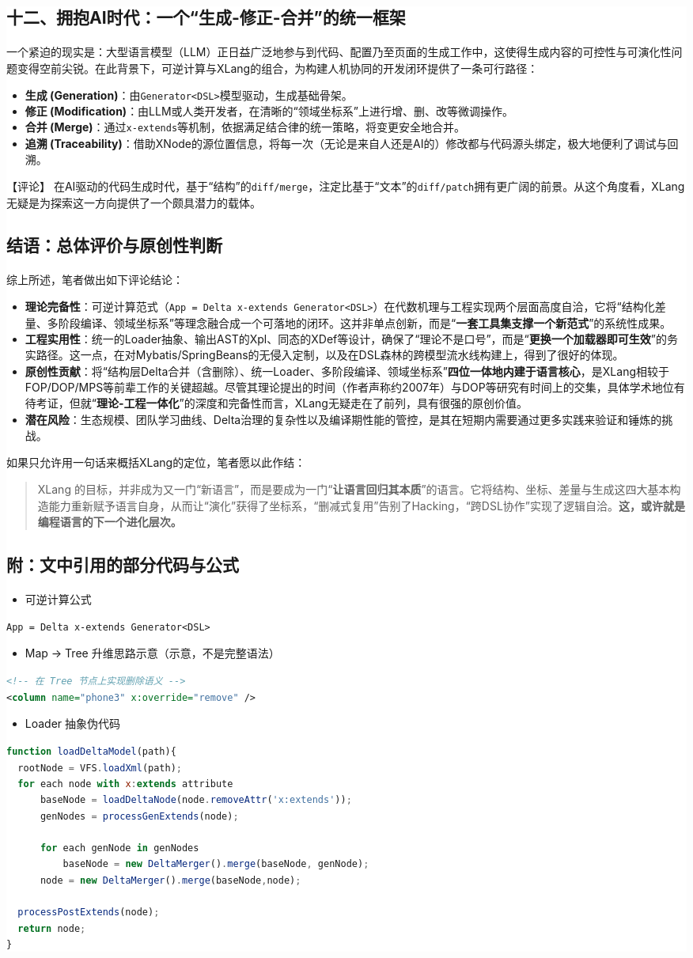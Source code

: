 ## 十二、拥抱AI时代：一个“生成-修正-合并”的统一框架

一个紧迫的现实是：大型语言模型（LLM）正日益广泛地参与到代码、配置乃至页面的生成工作中，这使得生成内容的可控性与可演化性问题变得空前尖锐。在此背景下，可逆计算与XLang的组合，为构建人机协同的开发闭环提供了一条可行路径：

- **生成 (Generation)**：由`Generator<DSL>`模型驱动，生成基础骨架。
- **修正 (Modification)**：由LLM或人类开发者，在清晰的“领域坐标系”上进行增、删、改等微调操作。
- **合并 (Merge)**：通过`x-extends`等机制，依据满足结合律的统一策略，将变更安全地合并。
- **追溯 (Traceability)**：借助XNode的源位置信息，将每一次（无论是来自人还是AI的）修改都与代码源头绑定，极大地便利了调试与回溯。

【评论】 在AI驱动的代码生成时代，基于“结构”的`diff/merge`，注定比基于“文本”的`diff/patch`拥有更广阔的前景。从这个角度看，XLang无疑是为探索这一方向提供了一个颇具潜力的载体。

## 结语：总体评价与原创性判断

综上所述，笔者做出如下评论结论：

- **理论完备性**：可逆计算范式（`App = Delta x-extends Generator<DSL>`）在代数机理与工程实现两个层面高度自洽，它将“结构化差量、多阶段编译、领域坐标系”等理念融合成一个可落地的闭环。这并非单点创新，而是“**一套工具集支撑一个新范式**”的系统性成果。
- **工程实用性**：统一的Loader抽象、输出AST的Xpl、同态的XDef等设计，确保了“理论不是口号”，而是“**更换一个加载器即可生效**”的务实路径。这一点，在对Mybatis/SpringBeans的无侵入定制，以及在DSL森林的跨模型流水线构建上，得到了很好的体现。
- **原创性贡献**：将“结构层Delta合并（含删除）、统一Loader、多阶段编译、领域坐标系”**四位一体地内建于语言核心**，是XLang相较于FOP/DOP/MPS等前辈工作的关键超越。尽管其理论提出的时间（作者声称约2007年）与DOP等研究有时间上的交集，具体学术地位有待考证，但就“**理论-工程一体化**”的深度和完备性而言，XLang无疑走在了前列，具有很强的原创价值。
- **潜在风险**：生态规模、团队学习曲线、Delta治理的复杂性以及编译期性能的管控，是其在短期内需要通过更多实践来验证和锤炼的挑战。

如果只允许用一句话来概括XLang的定位，笔者愿以此作结：

> XLang 的目标，并非成为又一门“新语言”，而是要成为一门“**让语言回归其本质**”的语言。它将结构、坐标、差量与生成这四大基本构造能力重新赋予语言自身，从而让“演化”获得了坐标系，“删减式复用”告别了Hacking，“跨DSL协作”实现了逻辑自洽。**这，或许就是编程语言的下一个进化层次。**

## 附：文中引用的部分代码与公式

- 可逆计算公式

```
App = Delta x-extends Generator<DSL>
```

- Map → Tree 升维思路示意（示意，不是完整语法）

```xml
<!-- 在 Tree 节点上实现删除语义 -->
<column name="phone3" x:override="remove" />
```

- Loader 抽象伪代码

```javascript
function loadDeltaModel(path){
  rootNode = VFS.loadXml(path);
  for each node with x:extends attribute
      baseNode = loadDeltaNode(node.removeAttr('x:extends'));
      genNodes = processGenExtends(node);

      for each genNode in genNodes
          baseNode = new DeltaMerger().merge(baseNode, genNode);
      node = new DeltaMerger().merge(baseNode,node);

  processPostExtends(node);
  return node;
}
```
